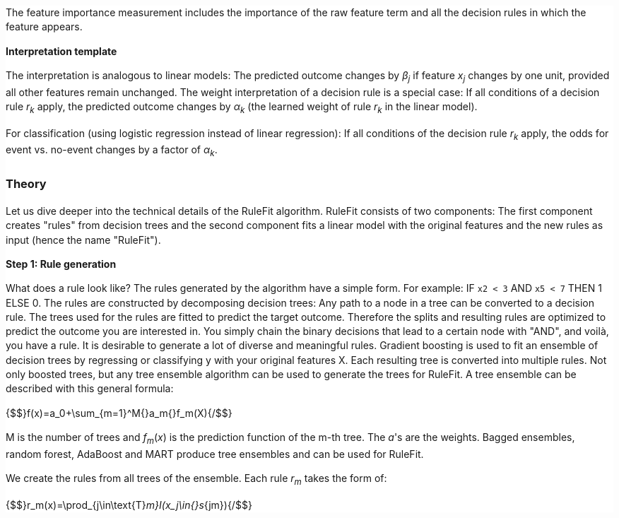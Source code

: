 The feature importance measurement includes the importance of the raw feature term and all the decision rules in which the feature appears.


**Interpretation template**

The interpretation is analogous to linear models:
The predicted outcome changes by $\beta_j$ if feature $x_j$ changes by one unit, provided all other features remain unchanged.
The weight interpretation of a decision rule is a special case:
If all conditions of a decision rule $r_k$ apply, the predicted outcome changes by $\alpha_k$ (the learned weight of rule $r_k$ in the linear model).

For classification (using logistic regression instead of linear regression):
If all conditions of the decision rule $r_k$ apply, the odds for event vs. no-event changes by a factor of $\alpha_k$.

### Theory
Let us dive deeper into the technical details of the RuleFit algorithm.
RuleFit consists of two components:
The first component creates "rules" from decision trees and the second component fits a linear model with the original features and the new rules as input (hence the name "RuleFit").

**Step 1: Rule generation**

What does a rule look like?
The rules generated by the algorithm have a simple form.
For example:
IF `x2 < 3` AND `x5 < 7` THEN 1 ELSE 0.
The rules are constructed by decomposing decision trees:
Any path to a node in a tree can be converted to a decision rule.
The trees used for the rules are fitted to predict the target outcome.
Therefore the splits and resulting rules are optimized to predict the outcome you are interested in.
You simply chain the binary decisions that lead to a certain node with "AND", and voilà, you have a rule.
It is desirable to generate a lot of diverse and meaningful rules.
Gradient boosting is used to fit an ensemble of decision trees by regressing or classifying y with your original features X.
Each resulting tree is converted into multiple rules.
Not only boosted trees, but any tree ensemble algorithm can be used to generate the trees for RuleFit.
A tree ensemble can be described with this general formula:

{$$}f(x)=a_0+\sum_{m=1}^M{}a_m{}f_m(X){/$$}

M is the number of trees and $f_m(x)$ is the prediction function of the m-th tree.
The $a$'s are the weights.
Bagged ensembles, random forest, AdaBoost and MART produce tree ensembles  and can be used for RuleFit.

We create the rules from all trees of the ensemble.
Each rule $r_m$ takes the form of:

{$$}r_m(x)=\prod_{j\in\text{T}_m}I(x_j\in{}s_{jm}){/$$}
